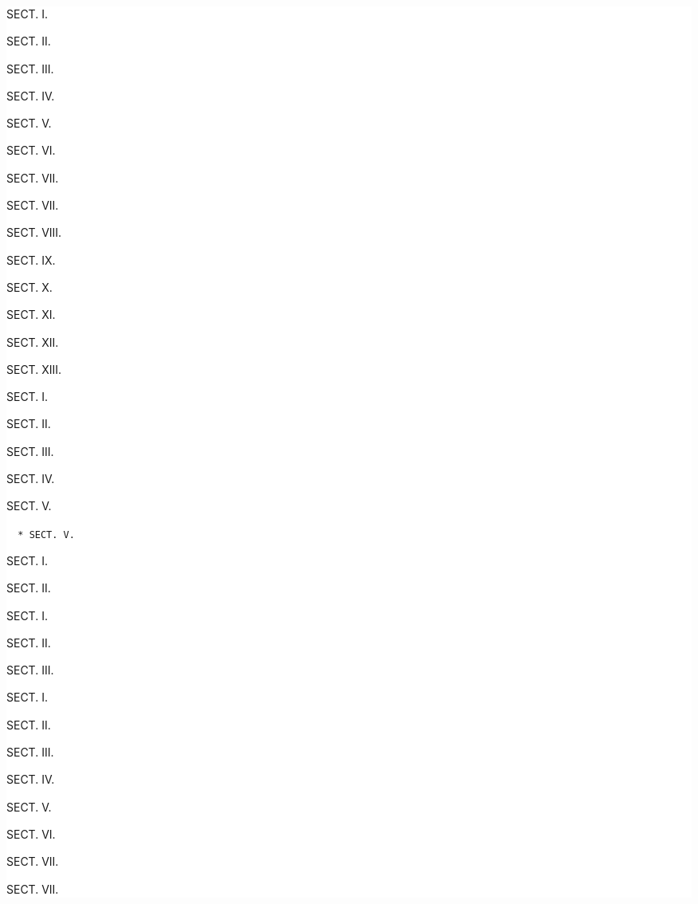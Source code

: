 SECT. I.

SECT. II.

SECT. III.

SECT. IV.

SECT. V.

SECT. VI.

SECT. VII.

SECT. VII.

SECT. VIII.

SECT. IX.

SECT. X.

SECT. XI.

SECT. XII.

SECT. XIII.

SECT. I.

SECT. II.

SECT. III.

SECT. IV.

SECT. V.

      * SECT. V.

SECT. I.

SECT. II.

SECT. I.

SECT. II.

SECT. III.

SECT. I.

SECT. II.

SECT. III.

SECT. IV.

SECT. V.

SECT. VI.

SECT. VII.

SECT. VII.
